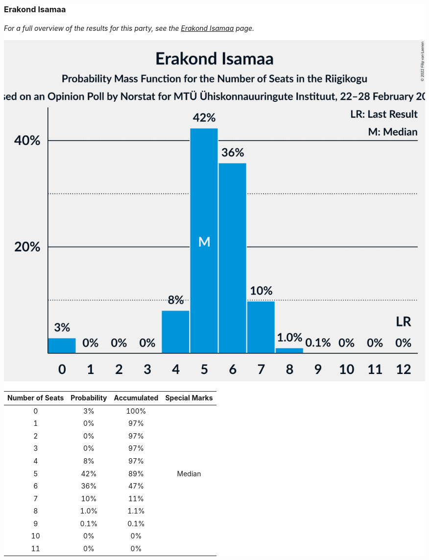 ### Erakond Isamaa

*For a full overview of the results for this party, see the [Erakond Isamaa](party-erakondisamaa.html) page.*

![Graph with seats probability mass function not yet produced](2022-02-28-Norstat-seats-pmf-erakondisamaa.png "Seats Probability Mass Function")

| Number of Seats | Probability | Accumulated | Special Marks |
|:---------------:|:-----------:|:-----------:|:-------------:|
| 0 | 3% | 100% |  |
| 1 | 0% | 97% |  |
| 2 | 0% | 97% |  |
| 3 | 0% | 97% |  |
| 4 | 8% | 97% |  |
| 5 | 42% | 89% | Median |
| 6 | 36% | 47% |  |
| 7 | 10% | 11% |  |
| 8 | 1.0% | 1.1% |  |
| 9 | 0.1% | 0.1% |  |
| 10 | 0% | 0% |  |
| 11 | 0% | 0% |  |